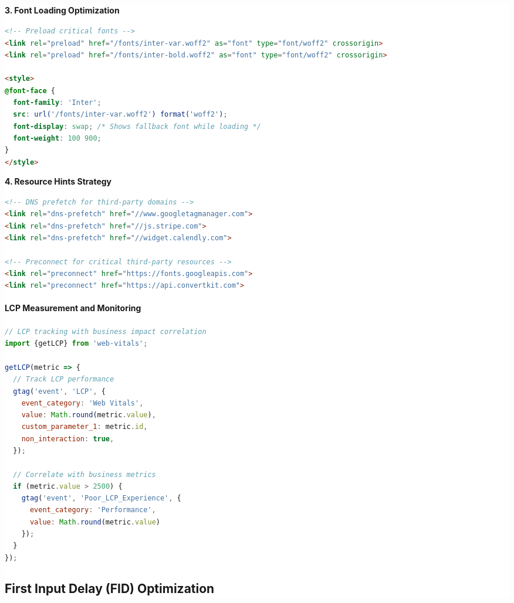 **3. Font Loading Optimization**
```html
<!-- Preload critical fonts -->
<link rel="preload" href="/fonts/inter-var.woff2" as="font" type="font/woff2" crossorigin>
<link rel="preload" href="/fonts/inter-bold.woff2" as="font" type="font/woff2" crossorigin>

<style>
@font-face {
  font-family: 'Inter';
  src: url('/fonts/inter-var.woff2') format('woff2');
  font-display: swap; /* Shows fallback font while loading */
  font-weight: 100 900;
}
</style>
```

**4. Resource Hints Strategy**
```html
<!-- DNS prefetch for third-party domains -->
<link rel="dns-prefetch" href="//www.googletagmanager.com">
<link rel="dns-prefetch" href="//js.stripe.com">
<link rel="dns-prefetch" href="//widget.calendly.com">

<!-- Preconnect for critical third-party resources -->
<link rel="preconnect" href="https://fonts.googleapis.com">
<link rel="preconnect" href="https://api.convertkit.com">
```

#### LCP Measurement and Monitoring
```javascript
// LCP tracking with business impact correlation
import {getLCP} from 'web-vitals';

getLCP(metric => {
  // Track LCP performance
  gtag('event', 'LCP', {
    event_category: 'Web Vitals',
    value: Math.round(metric.value),
    custom_parameter_1: metric.id,
    non_interaction: true,
  });
  
  // Correlate with business metrics
  if (metric.value > 2500) {
    gtag('event', 'Poor_LCP_Experience', {
      event_category: 'Performance',
      value: Math.round(metric.value)
    });
  }
});
```

## First Input Delay (FID) Optimization
